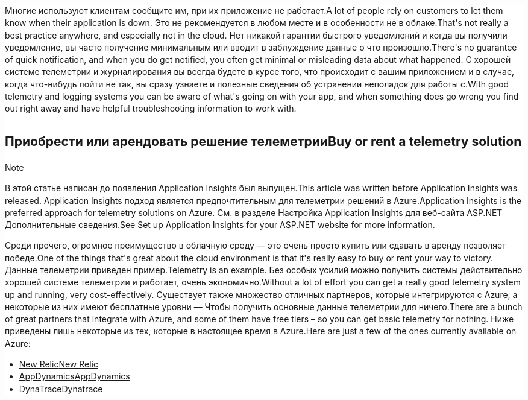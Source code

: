 
<span data-ttu-id="d47a9-110">Многие используют клиентам сообщите им, при их приложение не работает.</span><span class="sxs-lookup"><span data-stu-id="d47a9-110">A lot of people rely on customers to let them know when their application is down.</span></span> <span data-ttu-id="d47a9-111">Это не рекомендуется в любом месте и в особенности не в облаке.</span><span class="sxs-lookup"><span data-stu-id="d47a9-111">That's not really a best practice anywhere, and especially not in the cloud.</span></span> <span data-ttu-id="d47a9-112">Нет никакой гарантии быстрого уведомлений и когда вы получили уведомление, вы часто получение минимальным или вводит в заблуждение данные о что произошло.</span><span class="sxs-lookup"><span data-stu-id="d47a9-112">There's no guarantee of quick notification, and when you do get notified, you often get minimal or misleading data about what happened.</span></span> <span data-ttu-id="d47a9-113">С хорошей системе телеметрии и журналирования вы всегда будете в курсе того, что происходит с вашим приложением и в случае, когда что-нибудь пойти не так, вы сразу узнаете и полезные сведения об устранении неполадок для работы с.</span><span class="sxs-lookup"><span data-stu-id="d47a9-113">With good telemetry and logging systems you can be aware of what's going on with your app, and when something does go wrong you find out right away and have helpful troubleshooting information to work with.</span></span>

## <a name="buy-or-rent-a-telemetry-solution"></a><span data-ttu-id="d47a9-114">Приобрести или арендовать решение телеметрии</span><span class="sxs-lookup"><span data-stu-id="d47a9-114">Buy or rent a telemetry solution</span></span>

> [!NOTE]
> <span data-ttu-id="d47a9-115">В этой статье написан до появления [Application Insights](https://azure.microsoft.com/services/application-insights/) был выпущен.</span><span class="sxs-lookup"><span data-stu-id="d47a9-115">This article was written before [Application Insights](https://azure.microsoft.com/services/application-insights/) was released.</span></span> <span data-ttu-id="d47a9-116">Application Insights подход является предпочтительным для телеметрии решений в Azure.</span><span class="sxs-lookup"><span data-stu-id="d47a9-116">Application Insights is the preferred approach for telemetry solutions on Azure.</span></span> <span data-ttu-id="d47a9-117">См. в разделе [Настройка Application Insights для веб-сайта ASP.NET](https://docs.microsoft.com/azure/application-insights/app-insights-asp-net) Дополнительные сведения.</span><span class="sxs-lookup"><span data-stu-id="d47a9-117">See [Set up Application Insights for your ASP.NET website](https://docs.microsoft.com/azure/application-insights/app-insights-asp-net) for more information.</span></span>


<span data-ttu-id="d47a9-118">Среди прочего, огромное преимущество в облачную среду — это очень просто купить или сдавать в аренду позволяет победе.</span><span class="sxs-lookup"><span data-stu-id="d47a9-118">One of the things that's great about the cloud environment is that it's really easy to buy or rent your way to victory.</span></span> <span data-ttu-id="d47a9-119">Данные телеметрии приведен пример.</span><span class="sxs-lookup"><span data-stu-id="d47a9-119">Telemetry is an example.</span></span> <span data-ttu-id="d47a9-120">Без особых усилий можно получить системы действительно хорошей системе телеметрии и работает, очень экономично.</span><span class="sxs-lookup"><span data-stu-id="d47a9-120">Without a lot of effort you can get a really good telemetry system up and running, very cost-effectively.</span></span> <span data-ttu-id="d47a9-121">Существует также множество отличных партнеров, которые интегрируются с Azure, а некоторые из них имеют бесплатные уровни — Чтобы получить основные данные телеметрии для ничего.</span><span class="sxs-lookup"><span data-stu-id="d47a9-121">There are a bunch of great partners that integrate with Azure, and some of them have free tiers – so you can get basic telemetry for nothing.</span></span> <span data-ttu-id="d47a9-122">Ниже приведены лишь некоторые из тех, которые в настоящее время в Azure.</span><span class="sxs-lookup"><span data-stu-id="d47a9-122">Here are just a few of the ones currently available on Azure:</span></span>

- [<span data-ttu-id="d47a9-123">New Relic</span><span class="sxs-lookup"><span data-stu-id="d47a9-123">New Relic</span></span>](http://newrelic.com/)
- [<span data-ttu-id="d47a9-124">AppDynamics</span><span class="sxs-lookup"><span data-stu-id="d47a9-124">AppDynamics</span></span>](http://www.appdynamics.com/)
- [<span data-ttu-id="d47a9-125">DynaTrace</span><span class="sxs-lookup"><span data-stu-id="d47a9-125">Dynatrace</span></span>](https://datamarket.azure.com/application/b4011de2-1212-4375-9211-e882766121ff)

